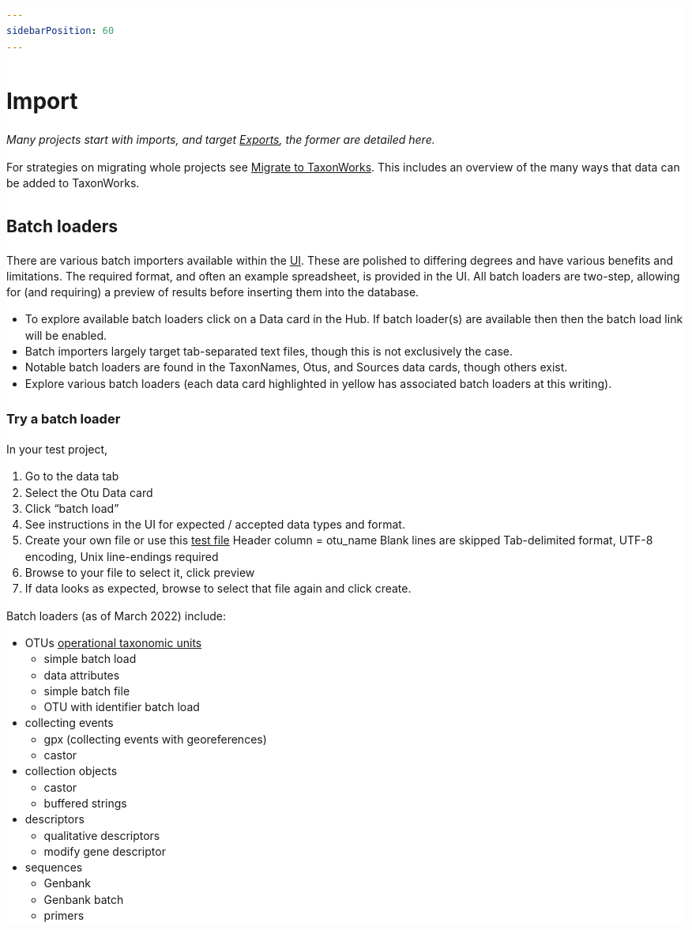 ```yaml
---
sidebarPosition: 60
---
```


# Import

_Many projects start with imports, and target [Exports](/guide/export), the former are detailed here._

For strategies on migrating whole projects see [Migrate to TaxonWorks](/guide/migrate-to-TaxonWorks). This includes an overview of the many ways that data can be added to TaxonWorks.

## Batch loaders

There are various batch importers available within the [UI](/about/glossary#ui). These are polished to differing degrees and have various benefits and limitations. The required format, and often an example spreadsheet, is provided in the UI. All batch loaders are two-step, allowing for (and requiring) a preview of results before inserting them into the database.

- To explore available batch loaders click on a Data card in the Hub. If batch loader(s) are available then then the batch load link will be enabled.
- Batch importers largely target tab-separated text files, though this is not exclusively the case.
- Notable batch loaders are found in the TaxonNames, Otus, and Sources data cards, though others exist.
- Explore various batch loaders (each data card highlighted in yellow has associated batch loaders at this writing).

### Try a batch loader

In your test project,

1. Go to the data tab
2. Select the Otu Data card
3. Click “batch load”
4. See instructions in the UI for expected / accepted data types and format.
5. Create your own file or use this [test file](link)
   Header column = otu_name
   Blank lines are skipped
   Tab-delimited format, UTF-8 encoding, Unix line-endings required
6. Browse to your file to select it, click preview
7. If data looks as expected, browse to select that file again and click create.

Batch loaders (as of March 2022) include:

- OTUs [operational taxonomic units](https://docs.taxonworks.org/about/glossary.html#otu-operational-taxonomic-unit)
  - simple batch load
  - data attributes
  - simple batch file
  - OTU with identifier batch load
- collecting events
  - gpx (collecting events with georeferences)
  - castor
- collection objects
  - castor
  - buffered strings
- descriptors
  - qualitative descriptors
  - modify gene descriptor
- sequences
  - Genbank
  - Genbank batch
  - primers